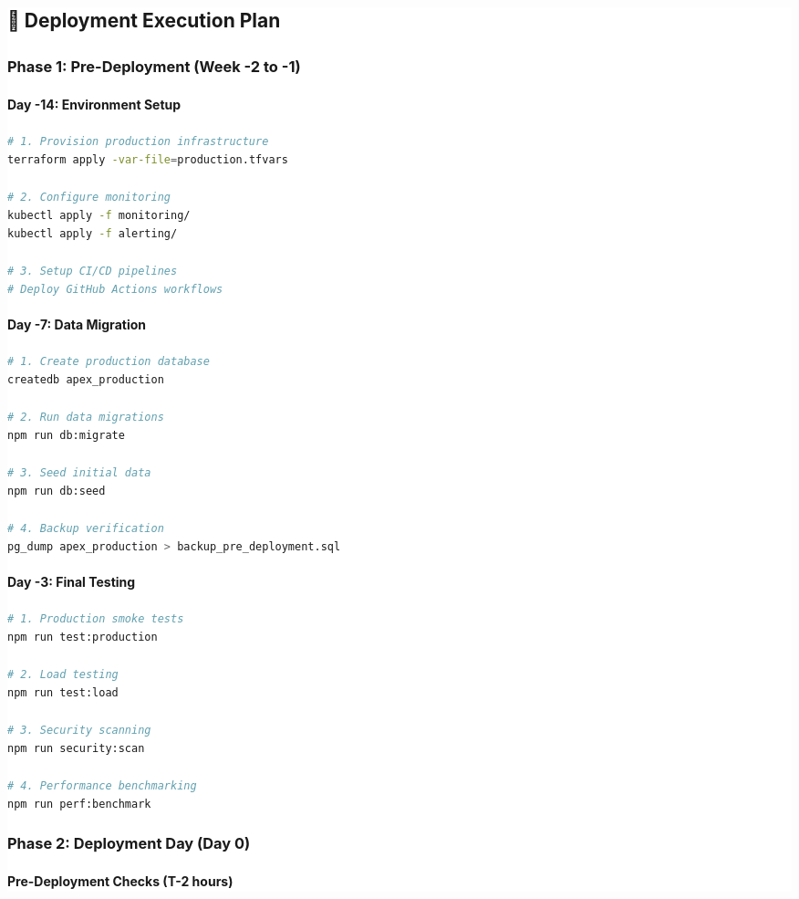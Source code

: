 ## 🚀 Deployment Execution Plan

### **Phase 1: Pre-Deployment (Week -2 to -1)**

#### **Day -14: Environment Setup**

```bash
# 1. Provision production infrastructure
terraform apply -var-file=production.tfvars

# 2. Configure monitoring
kubectl apply -f monitoring/
kubectl apply -f alerting/

# 3. Setup CI/CD pipelines
# Deploy GitHub Actions workflows
```

#### **Day -7: Data Migration**

```bash
# 1. Create production database
createdb apex_production

# 2. Run data migrations
npm run db:migrate

# 3. Seed initial data
npm run db:seed

# 4. Backup verification
pg_dump apex_production > backup_pre_deployment.sql
```

#### **Day -3: Final Testing**

```bash
# 1. Production smoke tests
npm run test:production

# 2. Load testing
npm run test:load

# 3. Security scanning
npm run security:scan

# 4. Performance benchmarking
npm run perf:benchmark
```

### **Phase 2: Deployment Day (Day 0)**

#### **Pre-Deployment Checks (T-2 hours)**

